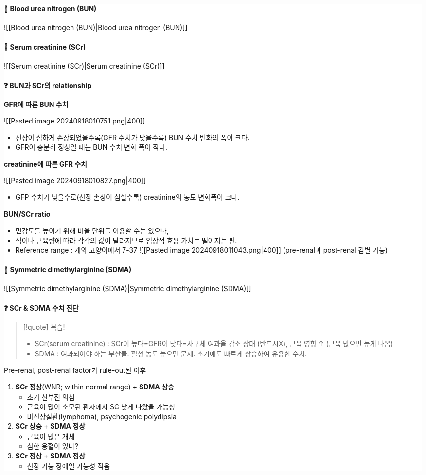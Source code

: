 #### 🔺 Blood urea nitrogen (BUN)

![[Blood urea nitrogen (BUN)|Blood urea nitrogen (BUN)]]

#### 🔺 Serum creatinine (SCr)
![[Serum creatinine (SCr)|Serum creatinine (SCr)]]

#### ❓ BUN과 SCr의 relationship


**GFR에 따른 BUN 수치**

![[Pasted image 20240918010751.png|400]]

- 신장이 심하게 손상되었을수록(GFR 수치가 낮을수록) BUN 수치 변화의 폭이 크다.
- GFR이 충분히 정상일 때는 BUN 수치 변화 폭이 작다.


**creatinine에 따른 GFR 수치**

![[Pasted image 20240918010827.png|400]]

- GFP 수치가 낮을수로(신장 손상이 심할수록) creatinine의 농도 변화폭이 크다.


**BUN/SCr ratio**
- 민감도를 높이기 위해 비율 단위를 이용할 수는 있으나,
- 식이나 근육량에 따라 각각의 값이 달라지므로 임상적 효용 가치는 떨어지는 편.
- Reference range : 개와 고양이에서 7-37
![[Pasted image 20240918011043.png|400]]
(pre-renal과 post-renal 감별 가능)

#### 🔺 Symmetric dimethylarginine (SDMA)

![[Symmetric dimethylarginine (SDMA)|Symmetric dimethylarginine (SDMA)]]

#### ❓ SCr & SDMA 수치 진단

>[!quote] 복습!
> - SCr(serum creatinine) : SCr이 높다=GFR이 낮다=사구체 여과율 감소 상태 (반드시X), 근육 영향 ↑ (근육 많으면 높게 나옴)
> - SDMA : 여과되어야 하는 부산물. 혈청 농도 높으면 문제. 초기에도 빠르게 상승하여 유용한 수치.

Pre-renal, post-renal factor가 rule-out된 이후

1) **SCr 정상**(WNR; within normal range) + **SDMA 상승**
	- 초기 신부전 의심
	- 근육이 많이 소모된 환자에서 SC 낮게 나왔을 가능성
	- 비신장질환(lymphoma), psychogenic polydipsia
2) **SCr 상승** + **SDMA 정상**
	- 근육이 많은 개체
	- 심한 용혈이 있나?
3) **SCr 정상** + **SDMA 정상**
	- 신장 기능 장애일 가능성 적음
